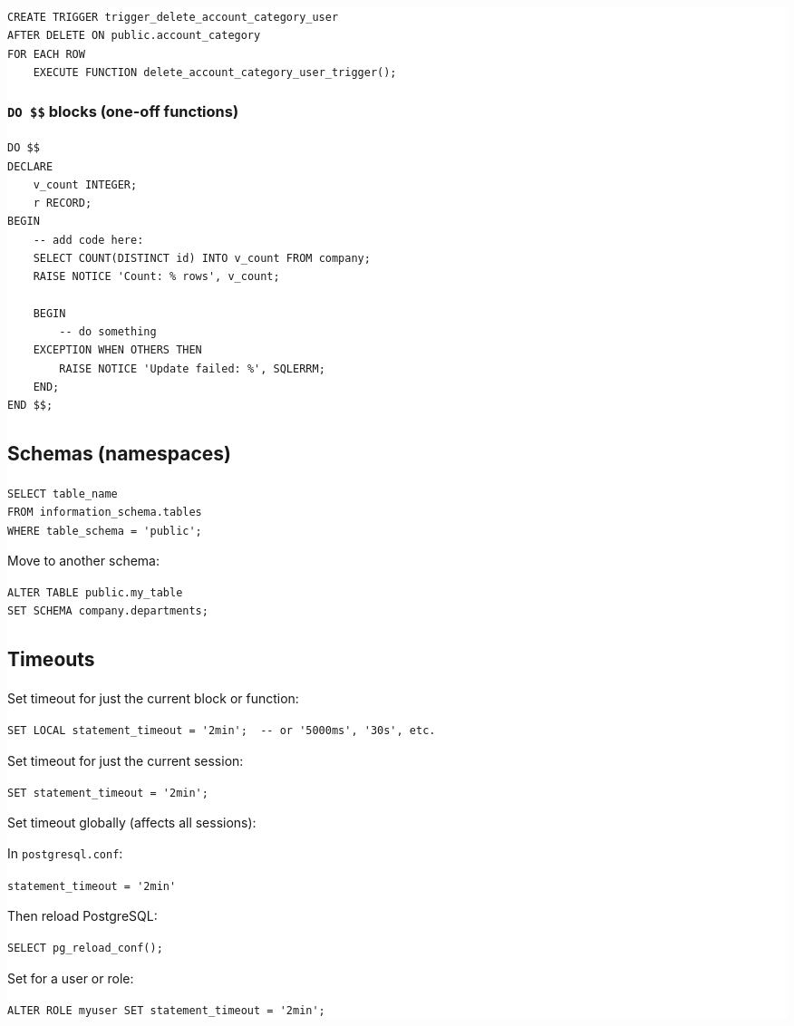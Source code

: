 	CREATE TRIGGER trigger_delete_account_category_user
	AFTER DELETE ON public.account_category
	FOR EACH ROW
		EXECUTE FUNCTION delete_account_category_user_trigger();

### `DO $$` blocks (one-off functions)

	DO $$
	DECLARE
		v_count INTEGER;
		r RECORD;
	BEGIN
		-- add code here:
		SELECT COUNT(DISTINCT id) INTO v_count FROM company;
		RAISE NOTICE 'Count: % rows', v_count;

		BEGIN
			-- do something
		EXCEPTION WHEN OTHERS THEN
			RAISE NOTICE 'Update failed: %', SQLERRM;
		END;
	END $$;

## Schemas (namespaces)

	SELECT table_name
	FROM information_schema.tables
	WHERE table_schema = 'public';

Move to another schema:

	ALTER TABLE public.my_table
	SET SCHEMA company.departments;

## Timeouts

Set timeout for just the current block or function:

    SET LOCAL statement_timeout = '2min';  -- or '5000ms', '30s', etc.

Set timeout for just the current session:

    SET statement_timeout = '2min';

Set timeout globally (affects all sessions):

In `postgresql.conf`:

    statement_timeout = '2min'

Then reload PostgreSQL:

    SELECT pg_reload_conf();

Set for a user or role:

    ALTER ROLE myuser SET statement_timeout = '2min';
